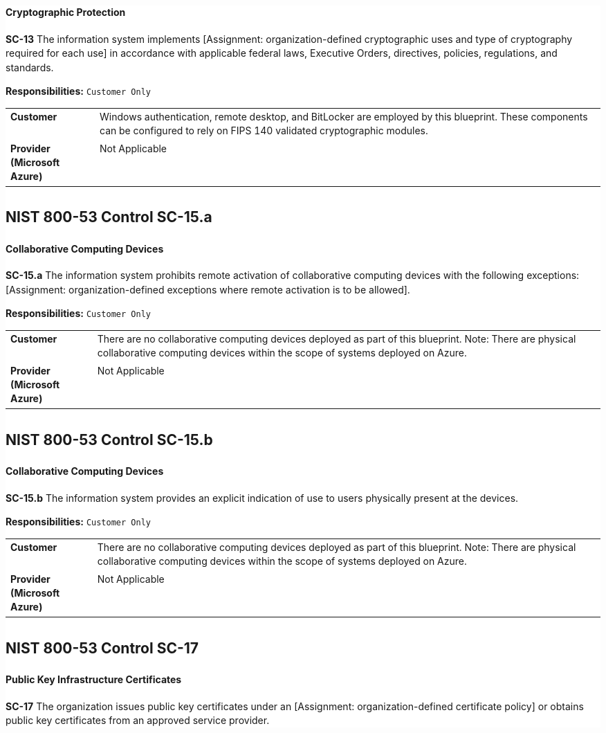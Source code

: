 #### Cryptographic Protection

**SC-13** The information system implements [Assignment: organization-defined cryptographic uses and type of cryptography required for each use] in accordance with applicable federal laws, Executive Orders, directives, policies, regulations, and standards.

**Responsibilities:** `Customer Only`

|||
|---|---|
| **Customer** | Windows authentication, remote desktop, and BitLocker are employed by this blueprint. These components can be configured to rely on FIPS 140 validated cryptographic modules. |
| **Provider (Microsoft Azure)** | Not Applicable |


 ## NIST 800-53 Control SC-15.a

#### Collaborative Computing Devices

**SC-15.a** The information system prohibits remote activation of collaborative computing devices with the following exceptions: [Assignment: organization-defined exceptions where remote activation is to be allowed].

**Responsibilities:** `Customer Only`

|||
|---|---|
| **Customer** | There are no collaborative computing devices deployed as part of this blueprint. Note: There are physical collaborative computing devices within the scope of systems deployed on Azure. |
| **Provider (Microsoft Azure)** | Not Applicable |


 ## NIST 800-53 Control SC-15.b

#### Collaborative Computing Devices

**SC-15.b** The information system provides an explicit indication of use to users physically present at the devices.

**Responsibilities:** `Customer Only`

|||
|---|---|
| **Customer** | There are no collaborative computing devices deployed as part of this blueprint. Note: There are physical collaborative computing devices within the scope of systems deployed on Azure. |
| **Provider (Microsoft Azure)** | Not Applicable |


 ## NIST 800-53 Control SC-17

#### Public Key Infrastructure Certificates

**SC-17** The organization issues public key certificates under an [Assignment: organization-defined certificate policy] or obtains public key certificates from an approved service provider.
